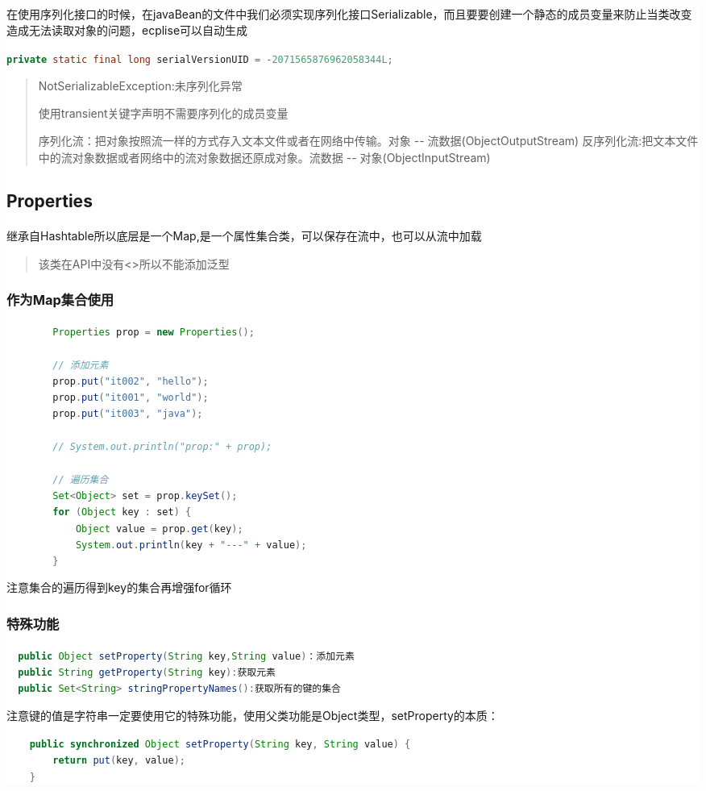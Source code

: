 在使用序列化接口的时候，在javaBean的文件中我们必须实现序列化接口Serializable，而且要要创建一个静态的成员变量来防止当类改变造成无法读取对象的问题，ecplise可以自动生成

```java
private static final long serialVersionUID = -2071565876962058344L;
```

> NotSerializableException:未序列化异常
>
> 使用transient关键字声明不需要序列化的成员变量
>
>   序列化流：把对象按照流一样的方式存入文本文件或者在网络中传输。对象 -- 流数据(ObjectOutputStream)
>   反序列化流:把文本文件中的流对象数据或者网络中的流对象数据还原成对象。流数据 -- 对象(ObjectInputStream)

## Properties

继承自Hashtable所以底层是一个Map,是一个属性集合类，可以保存在流中，也可以从流中加载

> 该类在API中没有<>所以不能添加泛型

### 作为Map集合使用

```java
		Properties prop = new Properties();

		// 添加元素
		prop.put("it002", "hello");
		prop.put("it001", "world");
		prop.put("it003", "java");

		// System.out.println("prop:" + prop);

		// 遍历集合
		Set<Object> set = prop.keySet();
		for (Object key : set) {
			Object value = prop.get(key);
			System.out.println(key + "---" + value);
		}
```

注意集合的遍历得到key的集合再增强for循环

### 特殊功能

```java
  public Object setProperty(String key,String value)：添加元素
  public String getProperty(String key):获取元素
  public Set<String> stringPropertyNames():获取所有的键的集合
```

注意键的值是字符串一定要使用它的特殊功能，使用父类功能是Object类型，setProperty的本质：

```java
    public synchronized Object setProperty(String key, String value) {
        return put(key, value);
    }
```
